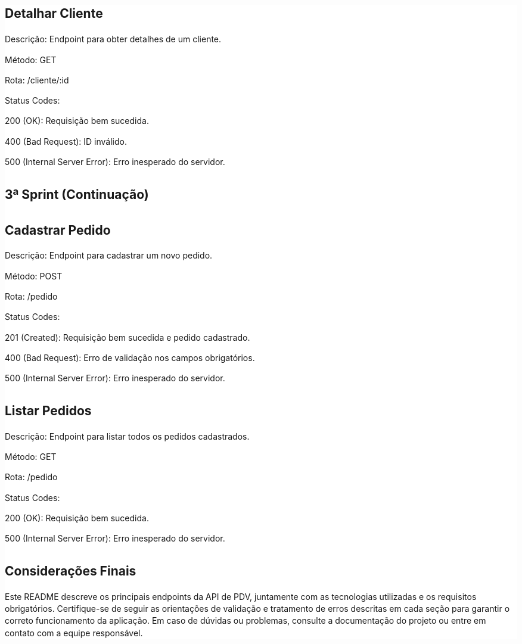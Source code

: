 
## Detalhar Cliente

Descrição: Endpoint para obter detalhes de um cliente.

Método: GET

Rota: /cliente/:id

Status Codes:

200 (OK): Requisição bem sucedida.

400 (Bad Request): ID inválido.

500 (Internal Server Error): Erro inesperado do servidor.


## 3ª Sprint (Continuação)

## Cadastrar Pedido

Descrição: Endpoint para cadastrar um novo pedido.

Método: POST

Rota: /pedido

Status Codes:

201 (Created): Requisição bem sucedida e pedido cadastrado.

400 (Bad Request): Erro de validação nos campos obrigatórios.

500 (Internal Server Error): Erro inesperado do servidor.


## Listar Pedidos

Descrição: Endpoint para listar todos os pedidos cadastrados.

Método: GET

Rota: /pedido

Status Codes:

200 (OK): Requisição bem sucedida.

500 (Internal Server Error): Erro inesperado do servidor.


## Considerações Finais

Este README descreve os principais endpoints da API de PDV, juntamente com as tecnologias utilizadas e os requisitos obrigatórios. Certifique-se de seguir as orientações de validação e tratamento de erros descritas em cada seção para garantir o correto funcionamento da aplicação. Em caso de dúvidas ou problemas, consulte a documentação do projeto ou entre em contato com a equipe responsável.

